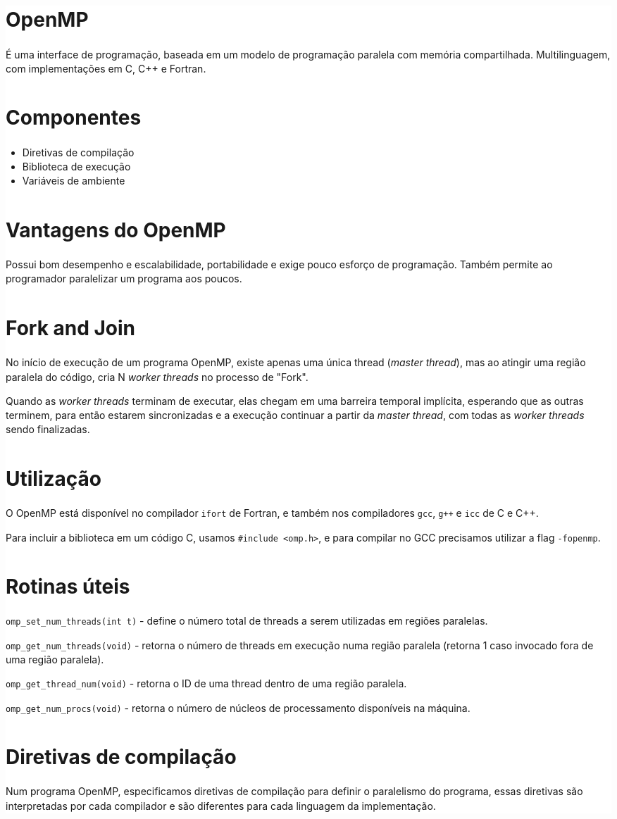 # OpenMP

É uma interface de programação, baseada em um modelo de programação paralela com memória compartilhada. Multilinguagem, com implementações em C, C++ e Fortran.

# Componentes

- Diretivas de compilação
- Biblioteca de execução
- Variáveis de ambiente

# Vantagens do OpenMP

Possui bom desempenho e escalabilidade, portabilidade e exige pouco esforço de programação. Também permite ao programador paralelizar um programa aos poucos.

# Fork and Join

No início de execução de um programa OpenMP, existe apenas uma única thread (_master thread_), mas ao atingir uma região paralela do código, cria N _worker threads_ no processo de "Fork".

Quando as _worker threads_ terminam de executar, elas chegam em uma barreira temporal implícita, esperando que as outras terminem, para então estarem sincronizadas e a execução continuar a partir da _master thread_, com todas as _worker threads_ sendo finalizadas.

# Utilização

O OpenMP está disponível no compilador `ifort` de Fortran, e também nos compiladores `gcc`, `g++` e `icc` de C e C++.

Para incluir a biblioteca em um código C, usamos `#include <omp.h>`, e para compilar no GCC precisamos utilizar a flag `-fopenmp`.

# Rotinas úteis

`omp_set_num_threads(int t)` - define o número total de threads a serem utilizadas em regiões paralelas.

`omp_get_num_threads(void)` - retorna o número de threads em execução numa região paralela (retorna 1 caso invocado fora de uma região paralela).

`omp_get_thread_num(void)` - retorna o ID de uma thread dentro de uma região paralela.

`omp_get_num_procs(void)` - retorna o número de núcleos de processamento disponíveis na máquina.

# Diretivas de compilação

Num programa OpenMP, especificamos diretivas de compilação para definir o paralelismo do programa, essas diretivas são interpretadas por cada compilador e são diferentes para cada linguagem da implementação.
